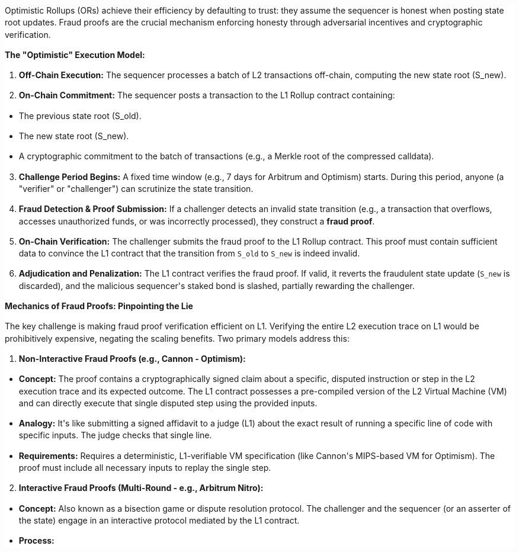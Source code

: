 Optimistic Rollups (ORs) achieve their efficiency by defaulting to trust: they assume the sequencer is honest when posting state root updates. Fraud proofs are the crucial mechanism enforcing honesty through adversarial incentives and cryptographic verification.

**The "Optimistic" Execution Model:**

1.  **Off-Chain Execution:** The sequencer processes a batch of L2 transactions off-chain, computing the new state root (S_new).

2.  **On-Chain Commitment:** The sequencer posts a transaction to the L1 Rollup contract containing:

*   The previous state root (S_old).

*   The new state root (S_new).

*   A cryptographic commitment to the batch of transactions (e.g., a Merkle root of the compressed calldata).

3.  **Challenge Period Begins:** A fixed time window (e.g., 7 days for Arbitrum and Optimism) starts. During this period, anyone (a "verifier" or "challenger") can scrutinize the state transition.

4.  **Fraud Detection & Proof Submission:** If a challenger detects an invalid state transition (e.g., a transaction that overflows, accesses unauthorized funds, or was incorrectly processed), they construct a **fraud proof**.

5.  **On-Chain Verification:** The challenger submits the fraud proof to the L1 Rollup contract. This proof must contain sufficient data to convince the L1 contract that the transition from `S_old` to `S_new` is indeed invalid.

6.  **Adjudication and Penalization:** The L1 contract verifies the fraud proof. If valid, it reverts the fraudulent state update (`S_new` is discarded), and the malicious sequencer's staked bond is slashed, partially rewarding the challenger.

**Mechanics of Fraud Proofs: Pinpointing the Lie**

The key challenge is making fraud proof verification efficient on L1. Verifying the entire L2 execution trace on L1 would be prohibitively expensive, negating the scaling benefits. Two primary models address this:

1.  **Non-Interactive Fraud Proofs (e.g., Cannon - Optimism):**

*   **Concept:** The proof contains a cryptographically signed claim about a specific, disputed instruction or step in the L2 execution trace and its expected outcome. The L1 contract possesses a pre-compiled version of the L2 Virtual Machine (VM) and can directly execute that single disputed step using the provided inputs.

*   **Analogy:** It's like submitting a signed affidavit to a judge (L1) about the exact result of running a specific line of code with specific inputs. The judge checks that single line.

*   **Requirements:** Requires a deterministic, L1-verifiable VM specification (like Cannon's MIPS-based VM for Optimism). The proof must include all necessary inputs to replay the single step.

2.  **Interactive Fraud Proofs (Multi-Round - e.g., Arbitrum Nitro):**

*   **Concept:** Also known as a bisection game or dispute resolution protocol. The challenger and the sequencer (or an asserter of the state) engage in an interactive protocol mediated by the L1 contract.

*   **Process:**
